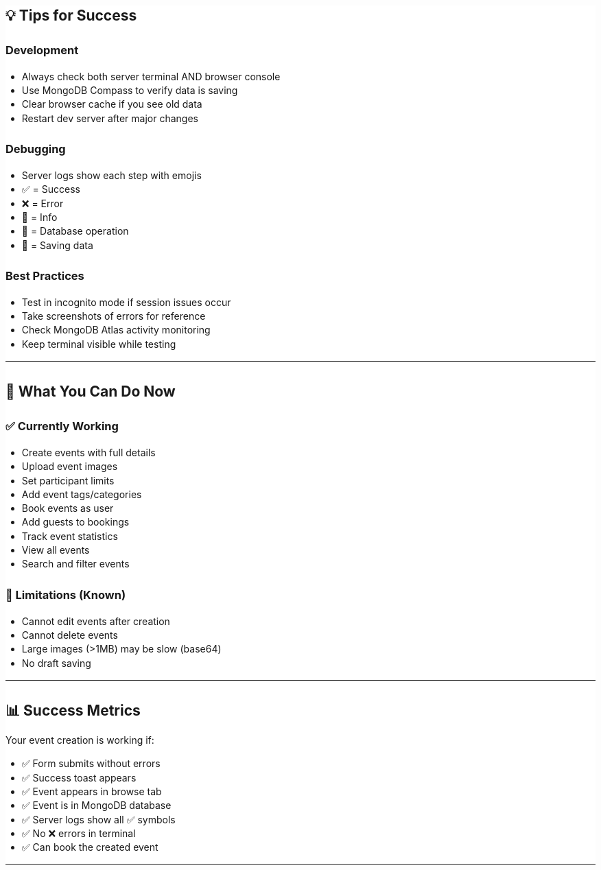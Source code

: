 
## 💡 Tips for Success

### Development
- Always check both server terminal AND browser console
- Use MongoDB Compass to verify data is saving
- Clear browser cache if you see old data
- Restart dev server after major changes

### Debugging
- Server logs show each step with emojis
- ✅ = Success
- ❌ = Error
- 🔵 = Info
- 🔌 = Database operation
- 💾 = Saving data

### Best Practices
- Test in incognito mode if session issues occur
- Take screenshots of errors for reference
- Check MongoDB Atlas activity monitoring
- Keep terminal visible while testing

---

## 🎯 What You Can Do Now

### ✅ Currently Working
- Create events with full details
- Upload event images
- Set participant limits
- Add event tags/categories
- Book events as user
- Add guests to bookings
- Track event statistics
- View all events
- Search and filter events

### 🚧 Limitations (Known)
- Cannot edit events after creation
- Cannot delete events
- Large images (>1MB) may be slow (base64)
- No draft saving

---

## 📊 Success Metrics

Your event creation is working if:
- ✅ Form submits without errors
- ✅ Success toast appears
- ✅ Event appears in browse tab
- ✅ Event is in MongoDB database
- ✅ Server logs show all ✅ symbols
- ✅ No ❌ errors in terminal
- ✅ Can book the created event

---